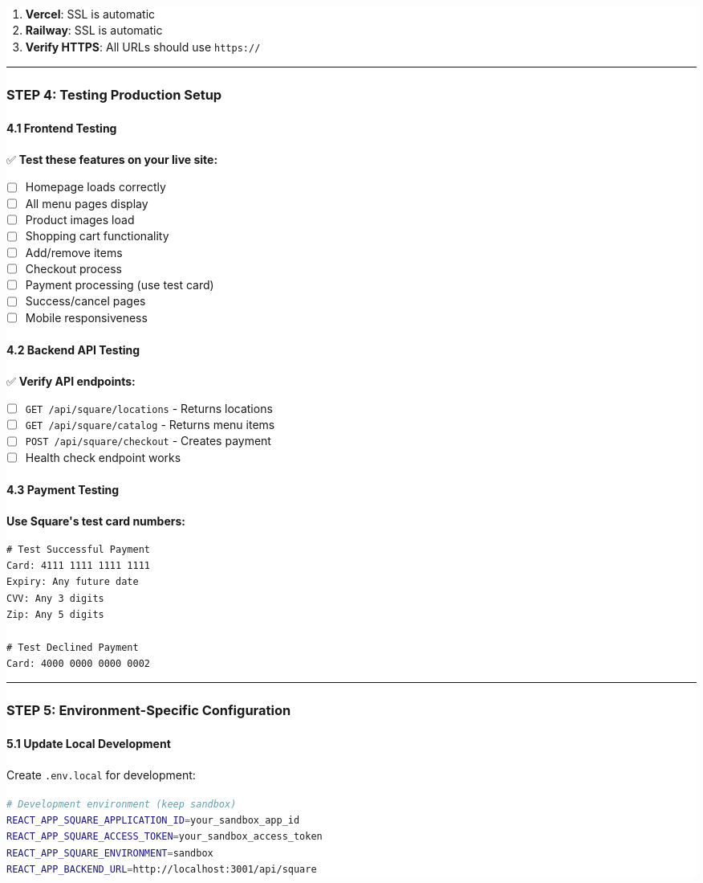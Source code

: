 1. **Vercel**: SSL is automatic
2. **Railway**: SSL is automatic
3. **Verify HTTPS**: All URLs should use `https://`

---

### **STEP 4: Testing Production Setup**

#### **4.1 Frontend Testing**
✅ **Test these features on your live site:**
- [ ] Homepage loads correctly
- [ ] All menu pages display
- [ ] Product images load
- [ ] Shopping cart functionality
- [ ] Add/remove items
- [ ] Checkout process
- [ ] Payment processing (use test card)
- [ ] Success/cancel pages
- [ ] Mobile responsiveness

#### **4.2 Backend API Testing**
✅ **Verify API endpoints:**
- [ ] `GET /api/square/locations` - Returns locations
- [ ] `GET /api/square/catalog` - Returns menu items
- [ ] `POST /api/square/checkout` - Creates payment
- [ ] Health check endpoint works

#### **4.3 Payment Testing**

**Use Square's test card numbers:**
```
# Test Successful Payment
Card: 4111 1111 1111 1111
Expiry: Any future date
CVV: Any 3 digits
Zip: Any 5 digits

# Test Declined Payment
Card: 4000 0000 0000 0002
```

---

### **STEP 5: Environment-Specific Configuration**

#### **5.1 Update Local Development**
Create `.env.local` for development:
```bash
# Development environment (keep sandbox)
REACT_APP_SQUARE_APPLICATION_ID=your_sandbox_app_id
REACT_APP_SQUARE_ACCESS_TOKEN=your_sandbox_access_token
REACT_APP_SQUARE_ENVIRONMENT=sandbox
REACT_APP_BACKEND_URL=http://localhost:3001/api/square
```
